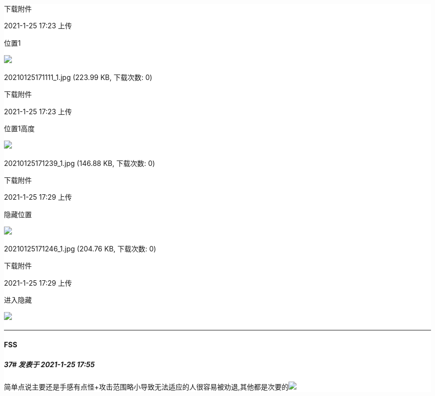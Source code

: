 下载附件


2021-1-25 17:23 上传


位置1

<img src="https://img.saraba1st.com/forum/202101/25/172314yqhyjbl5bbblkcyb.jpg" referrerpolicy="no-referrer">


20210125171111_1.jpg
(223.99 KB, 下载次数: 0)


下载附件


2021-1-25 17:23 上传


位置1高度

<img src="https://img.saraba1st.com/forum/202101/25/172334gtqmq57fpq4tkwol.jpg" referrerpolicy="no-referrer">


20210125171239_1.jpg
(146.88 KB, 下载次数: 0)


下载附件


2021-1-25 17:29 上传


隐藏位置

<img src="https://img.saraba1st.com/forum/202101/25/172911dmcoxs5pz3cpn3d5.jpg" referrerpolicy="no-referrer">


20210125171246_1.jpg
(204.76 KB, 下载次数: 0)


下载附件


2021-1-25 17:29 上传


进入隐藏

<img src="https://img.saraba1st.com/forum/202101/25/172925mj33sz3s8w9gcajn.jpg" referrerpolicy="no-referrer">


-----

####  FSS  
##### 37#       发表于 2021-1-25 17:55


简单点说主要还是手感有点怪+攻击范围略小导致无法适应的人很容易被劝退,其他都是次要的<img src="https://static.saraba1st.com/image/smiley/face2017/067.png" referrerpolicy="no-referrer">
